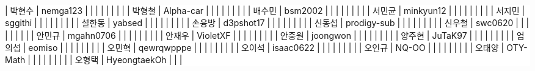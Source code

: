 | 박현수        | nemga123        |              |                     |
|               |                 |              |                     |
| 박형철        | Alpha-car       |              |                     |
|               |                 |              |                     |
| 배수민        | bsm2002         |              |                     |
|               |                 |              |                     |
| 서민균        | minkyun12       |              |                     |
|               |                 |              |                     |
| 서지민        | sggithi         |              |                     |
|               |                 |              |                     |
| 설한동        | yabsed          |              |                     |
|               |                 |              |                     |
| 손융방        | d3pshot17       |              |                     |
|               |                 |              |                     |
| 신동섭        | prodigy-sub     |              |                     |
|               |                 |              |                     |
| 신우철        | swc0620         |              |                     |
|               |                 |              |                     |
| 안민규        | mgahn0706       |              |                     |
|               |                 |              |                     |
| 안재우        | VioletXF        |              |                     |
|               |                 |              |                     |
| 안중원        | joongwon        |              |                     |
|               |                 |              |                     |
| 양주현        | JuTaK97         |              |                     |
|               |                 |              |                     |
| 엄의섭        | eomiso          |              |                     |
|               |                 |              |                     |
| 오민혁        | qewrqwpppe      |              |                     |
|               |                 |              |                     |
| 오이석        | isaac0622       |              |                     |
|               |                 |              |                     |
| 오인규        | NQ-OO           |              |                     |
|               |                 |              |                     |
| 오태양        | OTY-Math        |              |                     |
|               |                 |              |                     |
| 오형택        | HyeongtaekOh    |              |                     |